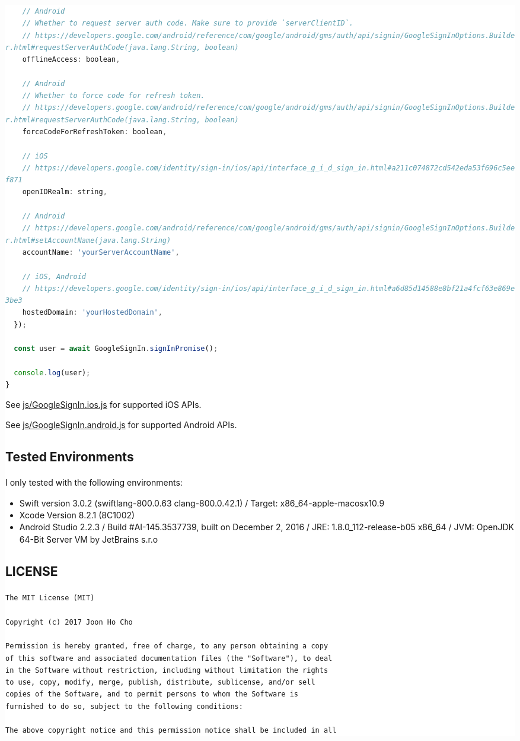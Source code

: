 ```javascript
    // Android
    // Whether to request server auth code. Make sure to provide `serverClientID`.
    // https://developers.google.com/android/reference/com/google/android/gms/auth/api/signin/GoogleSignInOptions.Builder.html#requestServerAuthCode(java.lang.String, boolean)
    offlineAccess: boolean,
    
    // Android
    // Whether to force code for refresh token.
    // https://developers.google.com/android/reference/com/google/android/gms/auth/api/signin/GoogleSignInOptions.Builder.html#requestServerAuthCode(java.lang.String, boolean)
    forceCodeForRefreshToken: boolean,

    // iOS
    // https://developers.google.com/identity/sign-in/ios/api/interface_g_i_d_sign_in.html#a211c074872cd542eda53f696c5eef871
    openIDRealm: string,

    // Android
    // https://developers.google.com/android/reference/com/google/android/gms/auth/api/signin/GoogleSignInOptions.Builder.html#setAccountName(java.lang.String)
    accountName: 'yourServerAccountName',

    // iOS, Android
    // https://developers.google.com/identity/sign-in/ios/api/interface_g_i_d_sign_in.html#a6d85d14588e8bf21a4fcf63e869e3be3
    hostedDomain: 'yourHostedDomain',
  });

  const user = await GoogleSignIn.signInPromise();

  console.log(user);
}
```

See [js/GoogleSignIn.ios.js](https://github.com/joonhocho/react-native-google-sign-in/blob/master/js/GoogleSignIn.ios.js) for supported iOS APIs.

See [js/GoogleSignIn.android.js](https://github.com/joonhocho/react-native-google-sign-in/blob/master/js/GoogleSignIn.android.js) for supported Android APIs.


## Tested Environments

I only tested with the following environments:
 - Swift version 3.0.2 (swiftlang-800.0.63 clang-800.0.42.1) / Target: x86_64-apple-macosx10.9
 - Xcode Version 8.2.1 (8C1002)
 - Android Studio 2.2.3 / Build #AI-145.3537739, built on December 2, 2016 / JRE: 1.8.0_112-release-b05 x86_64 / JVM: OpenJDK 64-Bit Server VM by JetBrains s.r.o


## LICENSE
```
The MIT License (MIT)

Copyright (c) 2017 Joon Ho Cho

Permission is hereby granted, free of charge, to any person obtaining a copy
of this software and associated documentation files (the "Software"), to deal
in the Software without restriction, including without limitation the rights
to use, copy, modify, merge, publish, distribute, sublicense, and/or sell
copies of the Software, and to permit persons to whom the Software is
furnished to do so, subject to the following conditions:

The above copyright notice and this permission notice shall be included in all
```